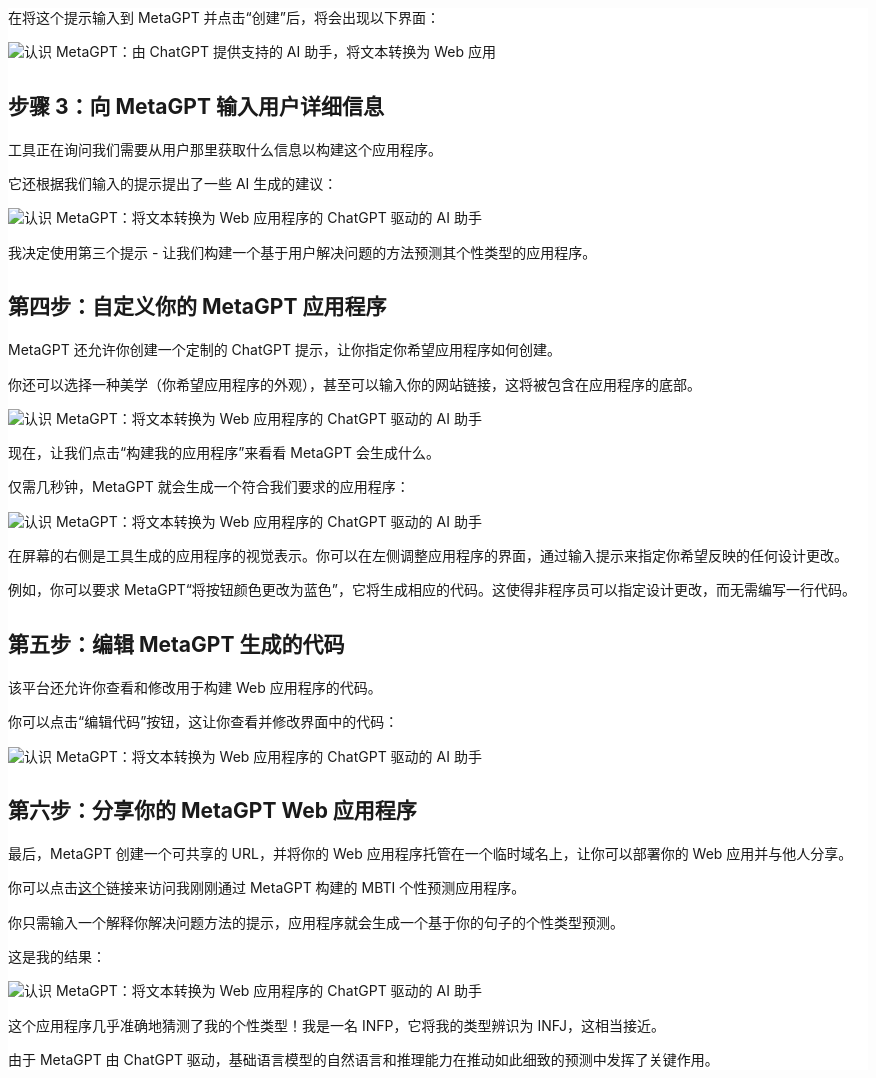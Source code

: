 在将这个提示输入到 MetaGPT 并点击“创建”后，将会出现以下界面：

![认识 MetaGPT：由 ChatGPT 提供支持的 AI 助手，将文本转换为 Web 应用](../Images/b83711066d78d0e16ddb9a9d5c8c5371.png)

## 步骤 3：向 MetaGPT 输入用户详细信息

工具正在询问我们需要从用户那里获取什么信息以构建这个应用程序。

它还根据我们输入的提示提出了一些 AI 生成的建议：

![认识 MetaGPT：将文本转换为 Web 应用程序的 ChatGPT 驱动的 AI 助手](../Images/7b47da0de244375972e390dc25d43582.png)

我决定使用第三个提示 - 让我们构建一个基于用户解决问题的方法预测其个性类型的应用程序。

## 第四步：自定义你的 MetaGPT 应用程序

MetaGPT 还允许你创建一个定制的 ChatGPT 提示，让你指定你希望应用程序如何创建。

你还可以选择一种美学（你希望应用程序的外观），甚至可以输入你的网站链接，这将被包含在应用程序的底部。

![认识 MetaGPT：将文本转换为 Web 应用程序的 ChatGPT 驱动的 AI 助手](../Images/82b98fb9e53f9f964f137f53edc0faed.png)

现在，让我们点击“构建我的应用程序”来看看 MetaGPT 会生成什么。

仅需几秒钟，MetaGPT 就会生成一个符合我们要求的应用程序：

![认识 MetaGPT：将文本转换为 Web 应用程序的 ChatGPT 驱动的 AI 助手](../Images/75529f2411031b747fc4a02442004ec7.png)

在屏幕的右侧是工具生成的应用程序的视觉表示。你可以在左侧调整应用程序的界面，通过输入提示来指定你希望反映的任何设计更改。

例如，你可以要求 MetaGPT“将按钮颜色更改为蓝色”，它将生成相应的代码。这使得非程序员可以指定设计更改，而无需编写一行代码。

## 第五步：编辑 MetaGPT 生成的代码

该平台还允许你查看和修改用于构建 Web 应用程序的代码。

你可以点击“编辑代码”按钮，这让你查看并修改界面中的代码：

![认识 MetaGPT：将文本转换为 Web 应用程序的 ChatGPT 驱动的 AI 助手](../Images/0fc140fd0a35ede26acf8b7aaf545638.png)

## 第六步：分享你的 MetaGPT Web 应用程序

最后，MetaGPT 创建一个可共享的 URL，并将你的 Web 应用程序托管在一个临时域名上，让你可以部署你的 Web 应用并与他人分享。

你可以点击[这个](https://a.picoapps.xyz/rise-consumer)链接来访问我刚刚通过 MetaGPT 构建的 MBTI 个性预测应用程序。

你只需输入一个解释你解决问题方法的提示，应用程序就会生成一个基于你的句子的个性类型预测。

这是我的结果：

![认识 MetaGPT：将文本转换为 Web 应用程序的 ChatGPT 驱动的 AI 助手](../Images/fa23961693dd04482af040e03237a3f9.png)

这个应用程序几乎准确地猜测了我的个性类型！我是一名 INFP，它将我的类型辨识为 INFJ，这相当接近。

由于 MetaGPT 由 ChatGPT 驱动，基础语言模型的自然语言和推理能力在推动如此细致的预测中发挥了关键作用。
